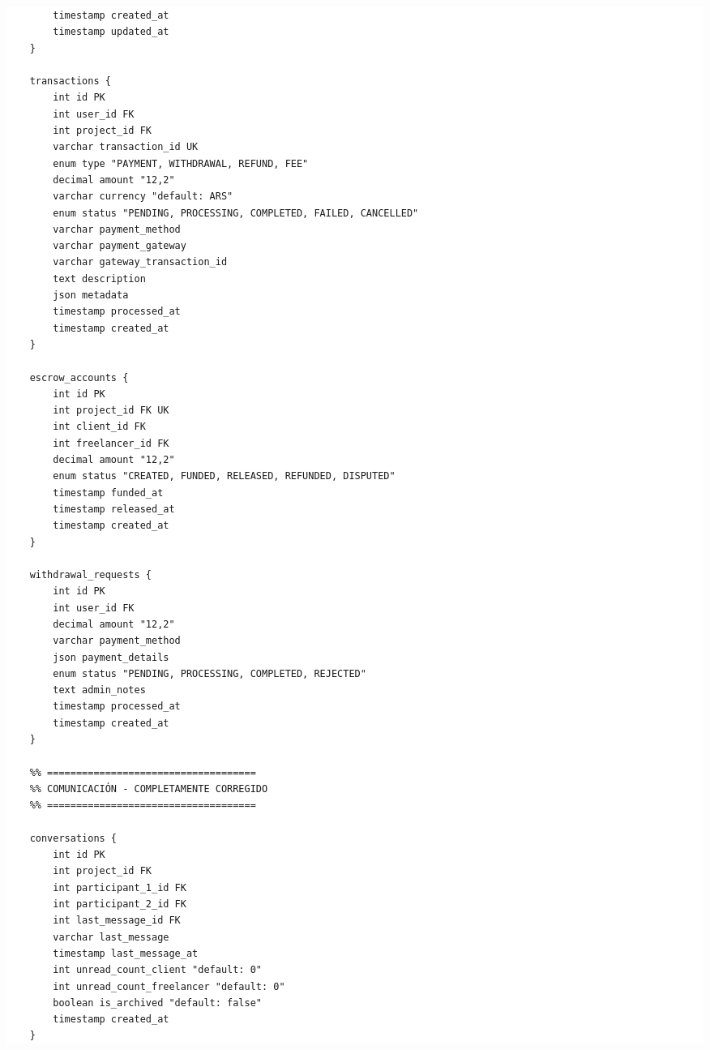 ```mermaid
        timestamp created_at
        timestamp updated_at
    }
    
    transactions {
        int id PK
        int user_id FK
        int project_id FK
        varchar transaction_id UK
        enum type "PAYMENT, WITHDRAWAL, REFUND, FEE"
        decimal amount "12,2"
        varchar currency "default: ARS"
        enum status "PENDING, PROCESSING, COMPLETED, FAILED, CANCELLED"
        varchar payment_method
        varchar payment_gateway
        varchar gateway_transaction_id
        text description
        json metadata
        timestamp processed_at
        timestamp created_at
    }
    
    escrow_accounts {
        int id PK
        int project_id FK UK
        int client_id FK
        int freelancer_id FK
        decimal amount "12,2"
        enum status "CREATED, FUNDED, RELEASED, REFUNDED, DISPUTED"
        timestamp funded_at
        timestamp released_at
        timestamp created_at
    }
    
    withdrawal_requests {
        int id PK
        int user_id FK
        decimal amount "12,2"
        varchar payment_method
        json payment_details
        enum status "PENDING, PROCESSING, COMPLETED, REJECTED"
        text admin_notes
        timestamp processed_at
        timestamp created_at
    }
    
    %% ====================================
    %% COMUNICACIÓN - COMPLETAMENTE CORREGIDO
    %% ====================================
    
    conversations {
        int id PK
        int project_id FK
        int participant_1_id FK
        int participant_2_id FK
        int last_message_id FK
        varchar last_message
        timestamp last_message_at
        int unread_count_client "default: 0"
        int unread_count_freelancer "default: 0"
        boolean is_archived "default: false"
        timestamp created_at
    }
```